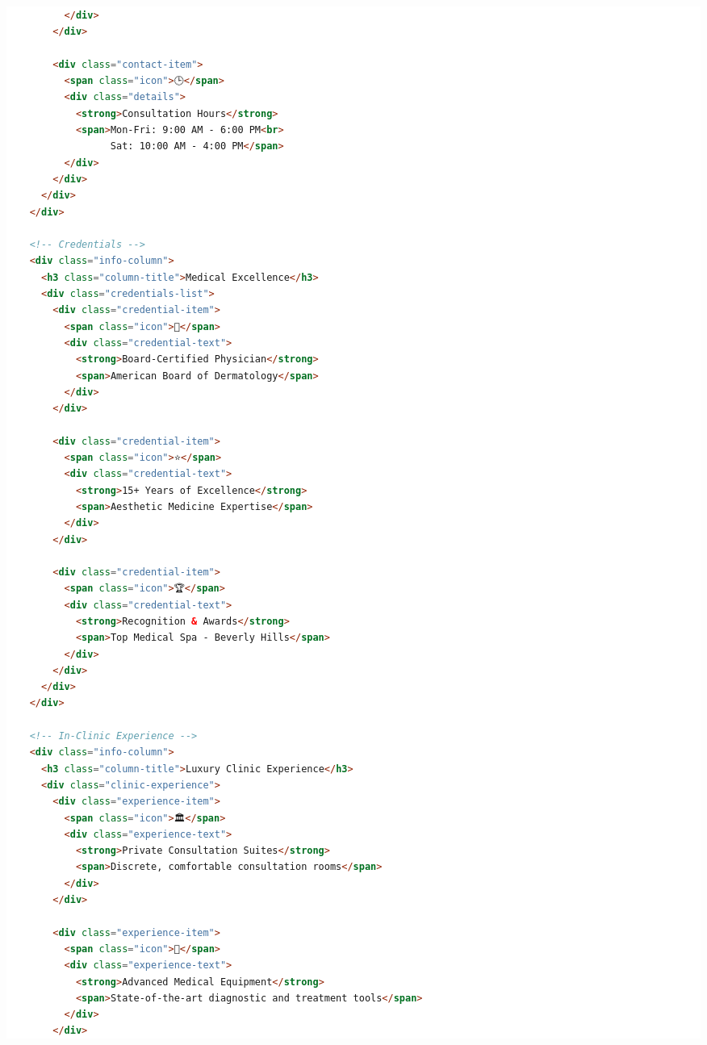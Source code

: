 ```html
          </div>
        </div>
        
        <div class="contact-item">
          <span class="icon">🕒</span>
          <div class="details">
            <strong>Consultation Hours</strong>
            <span>Mon-Fri: 9:00 AM - 6:00 PM<br>
                  Sat: 10:00 AM - 4:00 PM</span>
          </div>
        </div>
      </div>
    </div>
    
    <!-- Credentials -->
    <div class="info-column">
      <h3 class="column-title">Medical Excellence</h3>
      <div class="credentials-list">
        <div class="credential-item">
          <span class="icon">🏥</span>
          <div class="credential-text">
            <strong>Board-Certified Physician</strong>
            <span>American Board of Dermatology</span>
          </div>
        </div>
        
        <div class="credential-item">
          <span class="icon">⭐</span>
          <div class="credential-text">
            <strong>15+ Years of Excellence</strong>
            <span>Aesthetic Medicine Expertise</span>
          </div>
        </div>
        
        <div class="credential-item">
          <span class="icon">🏆</span>
          <div class="credential-text">
            <strong>Recognition & Awards</strong>
            <span>Top Medical Spa - Beverly Hills</span>
          </div>
        </div>
      </div>
    </div>
    
    <!-- In-Clinic Experience -->
    <div class="info-column">
      <h3 class="column-title">Luxury Clinic Experience</h3>
      <div class="clinic-experience">
        <div class="experience-item">
          <span class="icon">🏛️</span>
          <div class="experience-text">
            <strong>Private Consultation Suites</strong>
            <span>Discrete, comfortable consultation rooms</span>
          </div>
        </div>
        
        <div class="experience-item">
          <span class="icon">🔬</span>
          <div class="experience-text">
            <strong>Advanced Medical Equipment</strong>
            <span>State-of-the-art diagnostic and treatment tools</span>
          </div>
        </div>
```